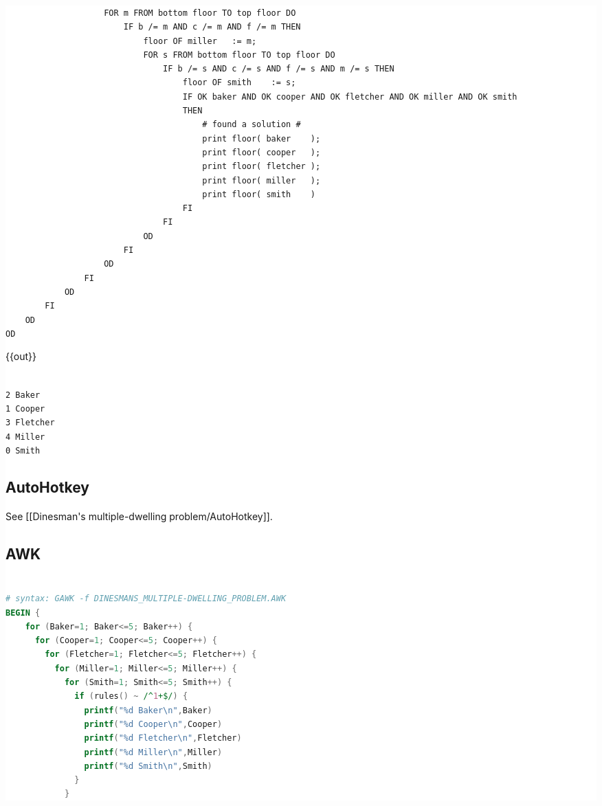 ```algol68
                    FOR m FROM bottom floor TO top floor DO
                        IF b /= m AND c /= m AND f /= m THEN
                            floor OF miller   := m;
                            FOR s FROM bottom floor TO top floor DO
                                IF b /= s AND c /= s AND f /= s AND m /= s THEN
                                    floor OF smith    := s;
                                    IF OK baker AND OK cooper AND OK fletcher AND OK miller AND OK smith
                                    THEN
                                        # found a solution #
                                        print floor( baker    );
                                        print floor( cooper   );
                                        print floor( fletcher );
                                        print floor( miller   );
                                        print floor( smith    )
                                    FI
                                FI
                            OD
                        FI
                    OD
                FI
            OD
        FI
    OD
OD
```

{{out}}

```txt

2 Baker
1 Cooper
3 Fletcher
4 Miller
0 Smith

```



## AutoHotkey

See [[Dinesman's multiple-dwelling problem/AutoHotkey]].

## AWK


```AWK

# syntax: GAWK -f DINESMANS_MULTIPLE-DWELLING_PROBLEM.AWK
BEGIN {
    for (Baker=1; Baker<=5; Baker++) {
      for (Cooper=1; Cooper<=5; Cooper++) {
        for (Fletcher=1; Fletcher<=5; Fletcher++) {
          for (Miller=1; Miller<=5; Miller++) {
            for (Smith=1; Smith<=5; Smith++) {
              if (rules() ~ /^1+$/) {
                printf("%d Baker\n",Baker)
                printf("%d Cooper\n",Cooper)
                printf("%d Fletcher\n",Fletcher)
                printf("%d Miller\n",Miller)
                printf("%d Smith\n",Smith)
              }
            }
```